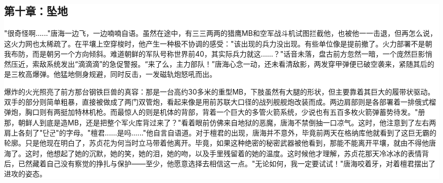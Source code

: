 ## 第十章：坠地
"很奇怪啊......"唐海一边飞，一边喃喃自语。虽然在途中，有三三两两的猎鹰MB和空军战斗机试图拦截他，也被他一一击退，但再怎么说，这火力网也太稀疏了。在平壤上空穿梭时，他产生一种极不协调的感受："该出现的兵力没出现。有些单位像是提前撤了。火力部署不是朝我布防，而是朝另一个方向倾斜。难道朝鲜的军队号称世界前40，其实际兵力就这......？"话音未落，盘古前方忽然一暗，一个庞然巨影悄然压近，索敌系统发出“滴滴滴”的急促警报。“来了么，主力部队！”唐海心念一动，还未看清敌影，两发穿甲弹便已破空袭来，紧随其后的是三枚高爆弹。他猛地侧身规避，同时反击，一发磁轨炮怒吼而出。

爆炸的火光照亮了前方那台钢铁巨兽的真容：那是一台高约30多米的重型MB，下肢虽然有大腿的形状，但主要靠着其巨大的履带状驱动。双手的部分则简单粗暴，直接被做成了两门双管炮，看起来像是用前苏联大口径的战列舰舰炮改装而成。两边肩部则是各部署着一排俄式榴弹炮，胸口则有两挺加特林机枪。而最惊人的则是机体的背部，背着一个巨大的多管火箭系统，少说也有五百多枚火箭弹蓄势待发。"册那，朝鲜人到底是造MB，还是把整个军火库背过来了？"看着眼前仿佛来自地狱的恶魔，唐海不禁倒抽一口凉气。这时，他注意到了左右两肩上各刻了"단군"的字母。"檀君......是吗......"他自言自语道。对于檀君的出现，唐海并不意外，毕竟前两天在格纳库他就看到了这巨无霸的轮廓。只是他现在明白了，苏贞花为何当时立马带着他离开。毕竟，如果这种绝密的秘密武器被他看到，那能不能离开平壤，就由不得他唐海了。这时，他想起了她的沉默，她的笑，她的泪，她的吻，以及手里残留着的她的温度。这时候他才理解，苏贞花那天冷冰冰的表情背后，已然藏着自己没有察觉的挣扎与保护——至少，他愿意选择去相信这一点。"无论如何，我一定要试试！"唐海咬着牙，对着檀君摆出了进攻的姿态。
